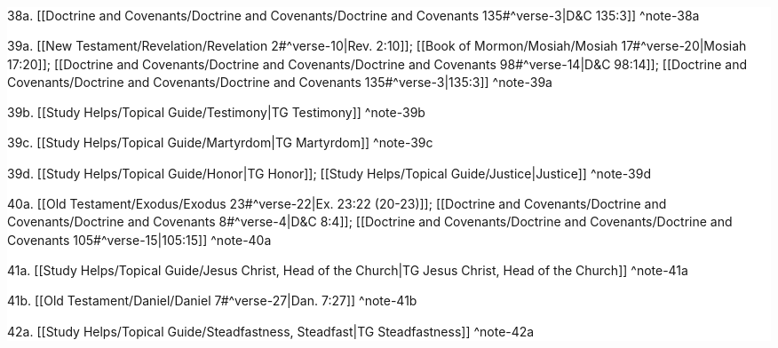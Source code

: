38a. [[Doctrine and Covenants/Doctrine and Covenants/Doctrine and Covenants 135#^verse-3|D&C 135:3]] ^note-38a

39a. [[New Testament/Revelation/Revelation 2#^verse-10|Rev. 2:10]]; [[Book of Mormon/Mosiah/Mosiah 17#^verse-20|Mosiah 17:20]]; [[Doctrine and Covenants/Doctrine and Covenants/Doctrine and Covenants 98#^verse-14|D&C 98:14]]; [[Doctrine and Covenants/Doctrine and Covenants/Doctrine and Covenants 135#^verse-3|135:3]] ^note-39a

39b. [[Study Helps/Topical Guide/Testimony|TG Testimony]] ^note-39b

39c. [[Study Helps/Topical Guide/Martyrdom|TG Martyrdom]] ^note-39c

39d. [[Study Helps/Topical Guide/Honor|TG Honor]]; [[Study Helps/Topical Guide/Justice|Justice]] ^note-39d

40a. [[Old Testament/Exodus/Exodus 23#^verse-22|Ex. 23:22 (20-23)]]; [[Doctrine and Covenants/Doctrine and Covenants/Doctrine and Covenants 8#^verse-4|D&C 8:4]]; [[Doctrine and Covenants/Doctrine and Covenants/Doctrine and Covenants 105#^verse-15|105:15]] ^note-40a

41a. [[Study Helps/Topical Guide/Jesus Christ, Head of the Church|TG Jesus Christ, Head of the Church]] ^note-41a

41b. [[Old Testament/Daniel/Daniel 7#^verse-27|Dan. 7:27]] ^note-41b

42a. [[Study Helps/Topical Guide/Steadfastness, Steadfast|TG Steadfastness]] ^note-42a